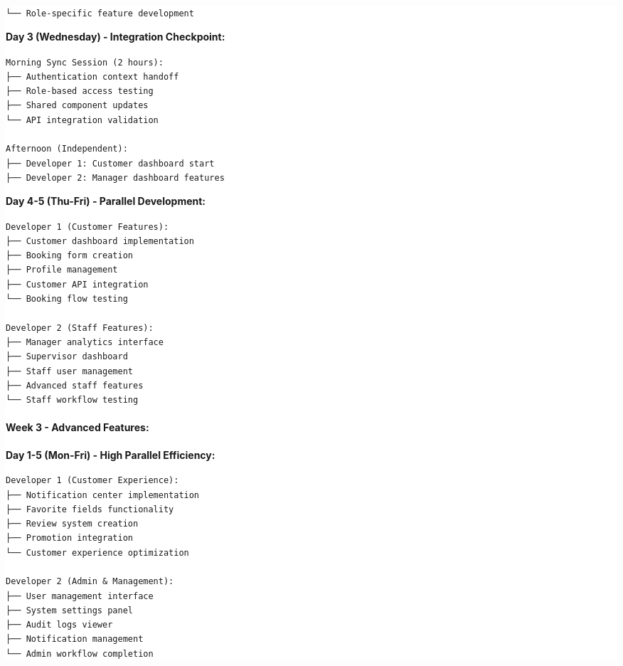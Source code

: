 ```
└── Role-specific feature development
```

**Day 3 (Wednesday) - Integration Checkpoint:**

```
Morning Sync Session (2 hours):
├── Authentication context handoff
├── Role-based access testing
├── Shared component updates
└── API integration validation

Afternoon (Independent):
├── Developer 1: Customer dashboard start
├── Developer 2: Manager dashboard features
```

**Day 4-5 (Thu-Fri) - Parallel Development:**

```
Developer 1 (Customer Features):
├── Customer dashboard implementation
├── Booking form creation
├── Profile management
├── Customer API integration
└── Booking flow testing

Developer 2 (Staff Features):
├── Manager analytics interface
├── Supervisor dashboard
├── Staff user management
├── Advanced staff features
└── Staff workflow testing
```

#### **Week 3 - Advanced Features:**

**Day 1-5 (Mon-Fri) - High Parallel Efficiency:**

```
Developer 1 (Customer Experience):
├── Notification center implementation
├── Favorite fields functionality
├── Review system creation
├── Promotion integration
└── Customer experience optimization

Developer 2 (Admin & Management):
├── User management interface
├── System settings panel
├── Audit logs viewer
├── Notification management
└── Admin workflow completion
```
